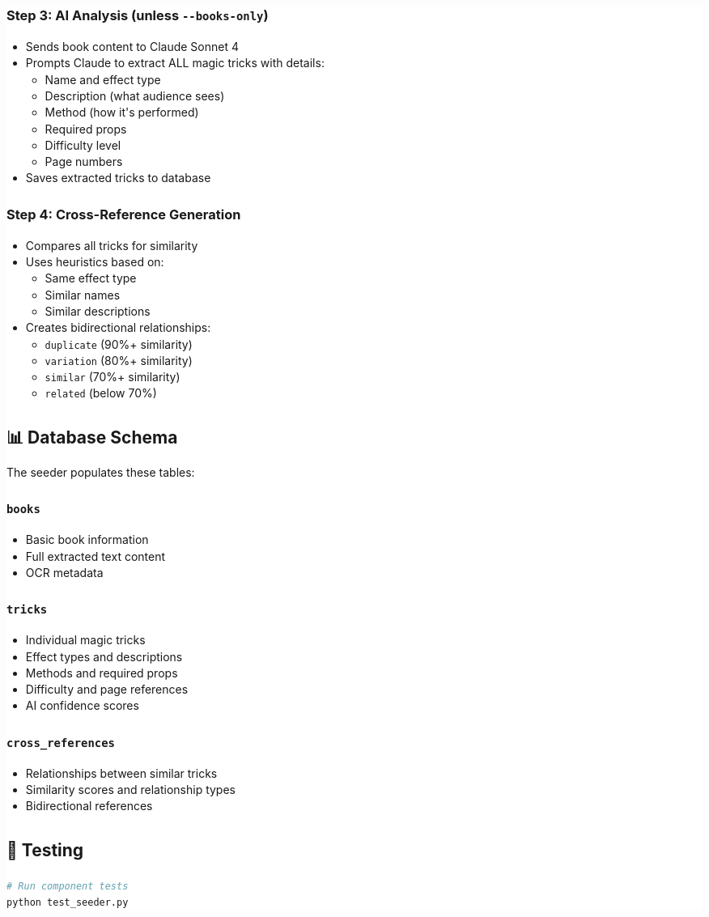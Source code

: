 ### Step 3: AI Analysis (unless `--books-only`)
- Sends book content to Claude Sonnet 4
- Prompts Claude to extract ALL magic tricks with details:
  - Name and effect type
  - Description (what audience sees)
  - Method (how it's performed)
  - Required props
  - Difficulty level
  - Page numbers
- Saves extracted tricks to database

### Step 4: Cross-Reference Generation
- Compares all tricks for similarity
- Uses heuristics based on:
  - Same effect type
  - Similar names
  - Similar descriptions
- Creates bidirectional relationships:
  - `duplicate` (90%+ similarity)
  - `variation` (80%+ similarity)  
  - `similar` (70%+ similarity)
  - `related` (below 70%)

## 📊 Database Schema

The seeder populates these tables:

### `books`
- Basic book information
- Full extracted text content
- OCR metadata

### `tricks`  
- Individual magic tricks
- Effect types and descriptions
- Methods and required props
- Difficulty and page references
- AI confidence scores

### `cross_references`
- Relationships between similar tricks
- Similarity scores and relationship types
- Bidirectional references

## 🧪 Testing

```bash
# Run component tests
python test_seeder.py
```
